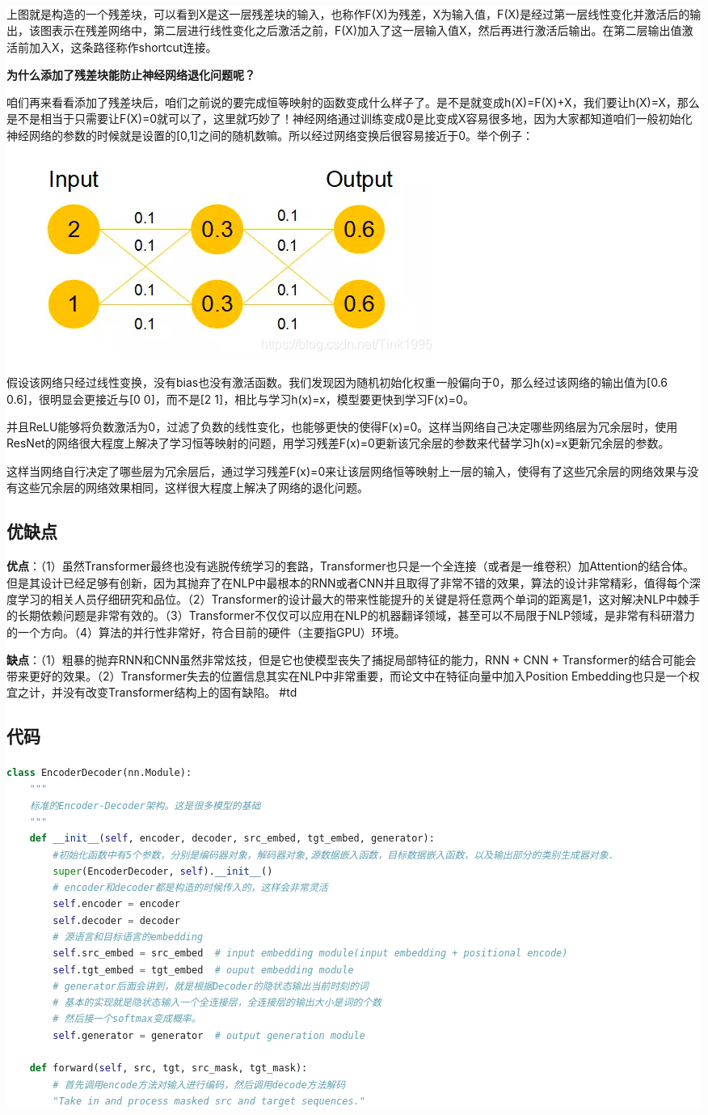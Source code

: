 上图就是构造的一个残差块，可以看到X是这一层残差块的输入，也称作F(X)为残差，X为输入值，F(X)是经过第一层线性变化并激活后的输出，该图表示在残差网络中，第二层进行线性变化之后激活之前，F(X)加入了这一层输入值X，然后再进行激活后输出。在第二层输出值激活前加入X，这条路径称作shortcut连接。

**为什么添加了残差块能防止神经网络退化问题呢？**

咱们再来看看添加了残差块后，咱们之前说的要完成恒等映射的函数变成什么样子了。是不是就变成h(X)=F(X)+X，我们要让h(X)=X，那么是不是相当于只需要让F(X)=0就可以了，这里就巧妙了！神经网络通过训练变成0是比变成X容易很多地，因为大家都知道咱们一般初始化神经网络的参数的时候就是设置的[0,1]之间的随机数嘛。所以经过网络变换后很容易接近于0。举个例子：

![在这里插入图片描述](img/short-cut.png)



假设该网络只经过线性变换，没有bias也没有激活函数。我们发现因为随机初始化权重一般偏向于0，那么经过该网络的输出值为[0.6 0.6]，很明显会更接近与[0 0]，而不是[2 1]，相比与学习h(x)=x，模型要更快到学习F(x)=0。

并且ReLU能够将负数激活为0，过滤了负数的线性变化，也能够更快的使得F(x)=0。这样当网络自己决定哪些网络层为冗余层时，使用ResNet的网络很大程度上解决了学习恒等映射的问题，用学习残差F(x)=0更新该冗余层的参数来代替学习h(x)=x更新冗余层的参数。

这样当网络自行决定了哪些层为冗余层后，通过学习残差F(x)=0来让该层网络恒等映射上一层的输入，使得有了这些冗余层的网络效果与没有这些冗余层的网络效果相同，这样很大程度上解决了网络的退化问题。

## 优缺点

**优点**：（1）虽然Transformer最终也没有逃脱传统学习的套路，Transformer也只是一个全连接（或者是一维卷积）加Attention的结合体。但是其设计已经足够有创新，因为其抛弃了在NLP中最根本的RNN或者CNN并且取得了非常不错的效果，算法的设计非常精彩，值得每个深度学习的相关人员仔细研究和品位。（2）Transformer的设计最大的带来性能提升的关键是将任意两个单词的距离是1，这对解决NLP中棘手的长期依赖问题是非常有效的。（3）Transformer不仅仅可以应用在NLP的机器翻译领域，甚至可以不局限于NLP领域，是非常有科研潜力的一个方向。（4）算法的并行性非常好，符合目前的硬件（主要指GPU）环境。

**缺点**：（1）粗暴的抛弃RNN和CNN虽然非常炫技，但是它也使模型丧失了捕捉局部特征的能力，RNN + CNN + Transformer的结合可能会带来更好的效果。（2）Transformer失去的位置信息其实在NLP中非常重要，而论文中在特征向量中加入Position Embedding也只是一个权宜之计，并没有改变Transformer结构上的固有缺陷。 #td 

## 代码

```python
class EncoderDecoder(nn.Module):
	"""
	标准的Encoder-Decoder架构。这是很多模型的基础
	"""
	def __init__(self, encoder, decoder, src_embed, tgt_embed, generator):
        #初始化函数中有5个参数，分别是编码器对象，解码器对象,源数据嵌入函数，目标数据嵌入函数，以及输出部分的类别生成器对象.
		super(EncoderDecoder, self).__init__()
		# encoder和decoder都是构造的时候传入的，这样会非常灵活
		self.encoder = encoder
		self.decoder = decoder
		# 源语言和目标语言的embedding
		self.src_embed = src_embed  # input embedding module(input embedding + positional encode)
		self.tgt_embed = tgt_embed  # ouput embedding module
		# generator后面会讲到，就是根据Decoder的隐状态输出当前时刻的词
		# 基本的实现就是隐状态输入一个全连接层，全连接层的输出大小是词的个数
		# 然后接一个softmax变成概率。
		self.generator = generator  # output generation module
	
	def forward(self, src, tgt, src_mask, tgt_mask):
		# 首先调用encode方法对输入进行编码，然后调用decode方法解码
        "Take in and process masked src and target sequences."
```